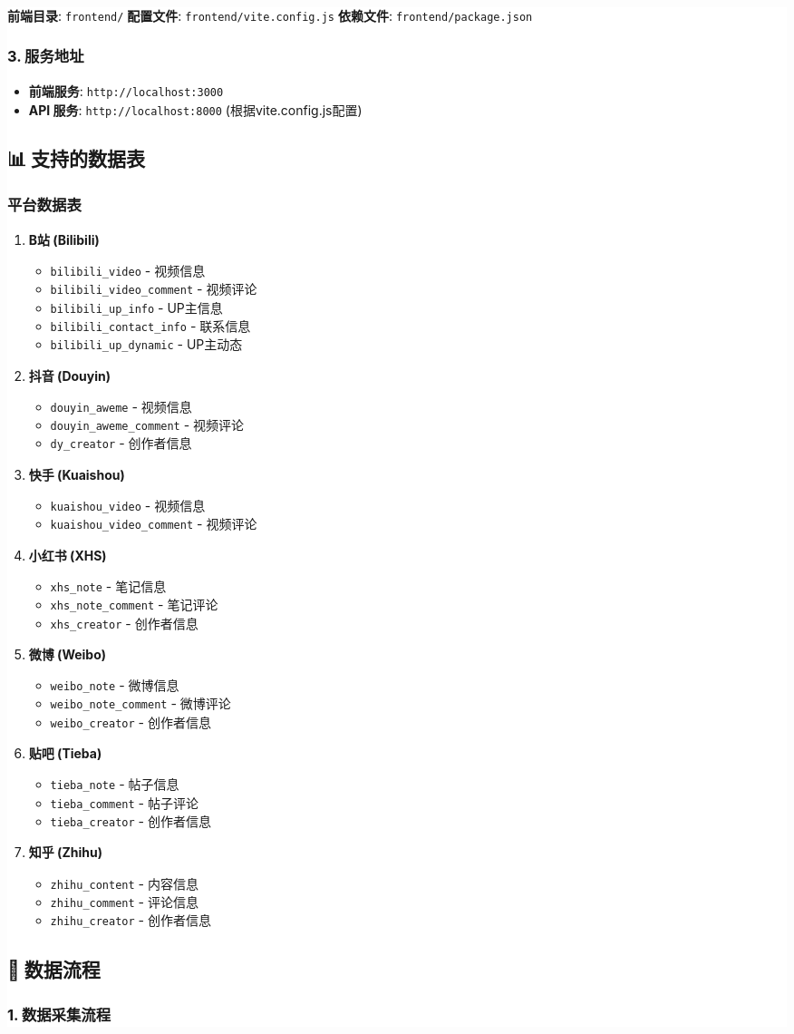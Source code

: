**前端目录**: `frontend/`
**配置文件**: `frontend/vite.config.js`
**依赖文件**: `frontend/package.json`

### 3. 服务地址

- **前端服务**: `http://localhost:3000`
- **API 服务**: `http://localhost:8000` (根据vite.config.js配置)

## 📊 支持的数据表

### 平台数据表

1. **B站 (Bilibili)**
   - `bilibili_video` - 视频信息
   - `bilibili_video_comment` - 视频评论
   - `bilibili_up_info` - UP主信息
   - `bilibili_contact_info` - 联系信息
   - `bilibili_up_dynamic` - UP主动态

2. **抖音 (Douyin)**
   - `douyin_aweme` - 视频信息
   - `douyin_aweme_comment` - 视频评论
   - `dy_creator` - 创作者信息

3. **快手 (Kuaishou)**
   - `kuaishou_video` - 视频信息
   - `kuaishou_video_comment` - 视频评论

4. **小红书 (XHS)**
   - `xhs_note` - 笔记信息
   - `xhs_note_comment` - 笔记评论
   - `xhs_creator` - 创作者信息

5. **微博 (Weibo)**
   - `weibo_note` - 微博信息
   - `weibo_note_comment` - 微博评论
   - `weibo_creator` - 创作者信息

6. **贴吧 (Tieba)**
   - `tieba_note` - 帖子信息
   - `tieba_comment` - 帖子评论
   - `tieba_creator` - 创作者信息

7. **知乎 (Zhihu)**
   - `zhihu_content` - 内容信息
   - `zhihu_comment` - 评论信息
   - `zhihu_creator` - 创作者信息

## 🔄 数据流程

### 1. 数据采集流程
